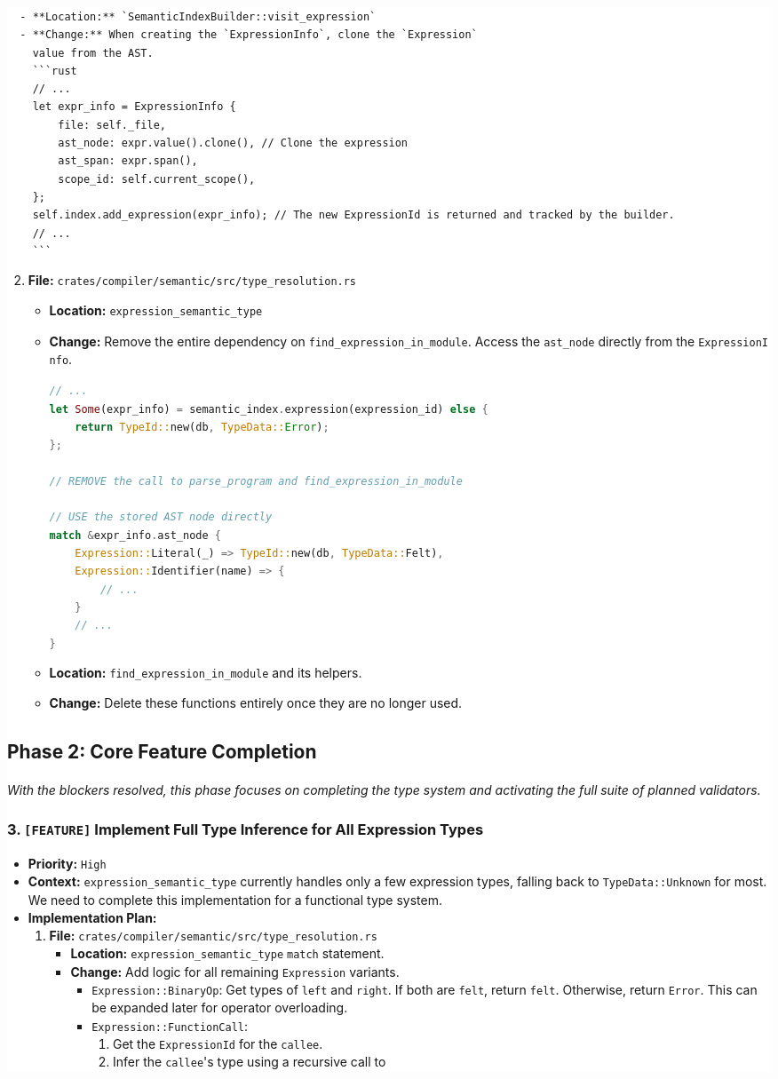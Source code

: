       - **Location:** `SemanticIndexBuilder::visit_expression`
      - **Change:** When creating the `ExpressionInfo`, clone the `Expression`
        value from the AST.
        ```rust
        // ...
        let expr_info = ExpressionInfo {
            file: self._file,
            ast_node: expr.value().clone(), // Clone the expression
            ast_span: expr.span(),
            scope_id: self.current_scope(),
        };
        self.index.add_expression(expr_info); // The new ExpressionId is returned and tracked by the builder.
        // ...
        ```

  2.  **File:** `crates/compiler/semantic/src/type_resolution.rs`

      - **Location:** `expression_semantic_type`
      - **Change:** Remove the entire dependency on `find_expression_in_module`.
        Access the `ast_node` directly from the `ExpressionInfo`.

        ```rust
        // ...
        let Some(expr_info) = semantic_index.expression(expression_id) else {
            return TypeId::new(db, TypeData::Error);
        };

        // REMOVE the call to parse_program and find_expression_in_module

        // USE the stored AST node directly
        match &expr_info.ast_node {
            Expression::Literal(_) => TypeId::new(db, TypeData::Felt),
            Expression::Identifier(name) => {
                // ...
            }
            // ...
        }
        ```

      - **Location:** `find_expression_in_module` and its helpers.
      - **Change:** Delete these functions entirely once they are no longer
        used.

## Phase 2: Core Feature Completion

_With the blockers resolved, this phase focuses on completing the type system
and activating the full suite of planned validators._

### 3. `[FEATURE]` Implement Full Type Inference for All Expression Types

- **Priority:** `High`
- **Context:** `expression_semantic_type` currently handles only a few
  expression types, falling back to `TypeData::Unknown` for most. We need to
  complete this implementation for a functional type system.
- **Implementation Plan:**
  1.  **File:** `crates/compiler/semantic/src/type_resolution.rs`
      - **Location:** `expression_semantic_type` `match` statement.
      - **Change:** Add logic for all remaining `Expression` variants.
        - `Expression::BinaryOp`: Get types of `left` and `right`. If both are
          `felt`, return `felt`. Otherwise, return `Error`. This can be expanded
          later for operator overloading.
        - `Expression::FunctionCall`:
          1. Get the `ExpressionId` for the `callee`.
          2. Infer the `callee`'s type using a recursive call to